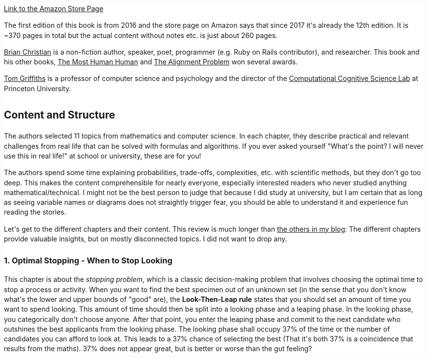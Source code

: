 [Link to the Amazon Store Page](https://amzn.to/3HAmDaM)

The first edition of this book is from 2016 and the store page on Amazon says
that since 2017 it's already the 12th edition.
It is ~370 pages in total but the actual content without notes etc. is just
about 260 pages.

[Brian Christian](https://en.wikipedia.org/wiki/Brian_Christian) is a
non-fiction author, speaker, poet, programmer (e.g. Ruby on Rails contributor),
and researcher.
This book and his other books, [The Most Human Human](https://amzn.to/3G4nkbn)
and [The Alignment Problem](https://amzn.to/3vbQqPP) won several awards.

[Tom Griffiths](https://en.wikipedia.org/wiki/Tom_Griffiths_(cognitive_scientist))
is a professor of computer science and psychology and the director of the
[Computational Cognitive Science Lab](https://cocosci.princeton.edu/)
at Princeton University.

## Content and Structure

The authors selected 11 topics from mathematics and computer science.
In each chapter, they describe practical and relevant challenges from real life
that can be solved with formulas and algorithms.
If you ever asked yourself "What's the point? I will never use this in real
life!" at school or university, these are for you!

The authors spend some time explaining probabilities, trade-offs,
complexities, etc. with scientific methods, but they don't go too deep.
This makes the content comprehensible for nearly everyone, especially interested
readers who never studied anything mathematical/technical.
I might not be the best person to judge that because I did study at university,
but I am certain that as long as seeing variable names or diagrams does not 
straightly trigger fear, you should be able to understand it and experience fun 
reading the stories.

Let's get to the different chapters and their content.
This review is much longer than [the others in my blog](/tags/book.html):
The different chapters provide valuable insights, but on mostly disconnected
topics.
I did not want to drop any.

### 1. Optimal Stopping - When to Stop Looking

This chapter is about the *stopping problem*, which is a classic decision-making
problem that involves choosing the optimal time to stop a process or activity.
When you want to find the best specimen out of an unknown set (in the sense that
you don't know what's the lower and upper bounds of "good" are),
the **Look-Then-Leap rule** states that you should set an amount of time you
want to spend looking.
This amount of time should then be split into a looking phase and a leaping 
phase.
In the looking phase, you categorically don't choose anyone.
After that point, you enter the leaping phase and commit to the next candidate
who outshines the best applicants from the looking phase.
The looking phase shall occupy 37% of the time or the number of candidates 
you can afford to look at.
This leads to a 37% chance of selecting the best (That it's both 37% is a 
coincidence that results from the maths).
37% does not appear great, but is better or worse than the gut feeling?

